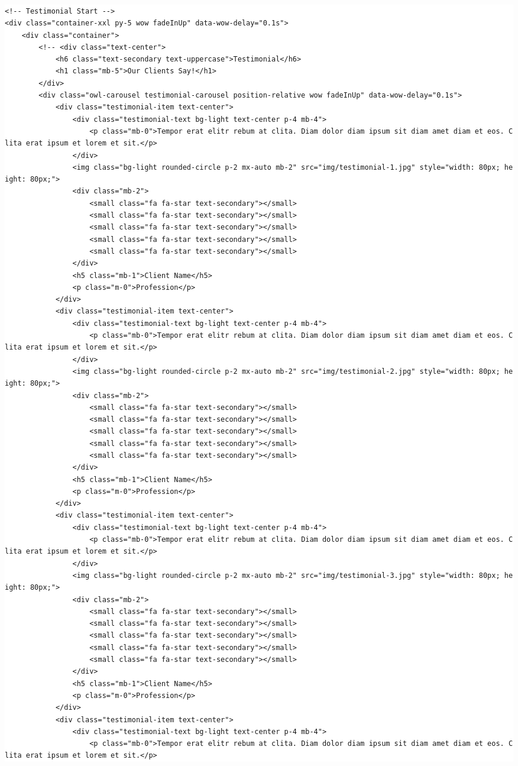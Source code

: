

    <!-- Testimonial Start -->
    <div class="container-xxl py-5 wow fadeInUp" data-wow-delay="0.1s">
        <div class="container">
            <!-- <div class="text-center">
                <h6 class="text-secondary text-uppercase">Testimonial</h6>
                <h1 class="mb-5">Our Clients Say!</h1>
            </div>
            <div class="owl-carousel testimonial-carousel position-relative wow fadeInUp" data-wow-delay="0.1s">
                <div class="testimonial-item text-center">
                    <div class="testimonial-text bg-light text-center p-4 mb-4">
                        <p class="mb-0">Tempor erat elitr rebum at clita. Diam dolor diam ipsum sit diam amet diam et eos. Clita erat ipsum et lorem et sit.</p>
                    </div>
                    <img class="bg-light rounded-circle p-2 mx-auto mb-2" src="img/testimonial-1.jpg" style="width: 80px; height: 80px;">
                    <div class="mb-2">
                        <small class="fa fa-star text-secondary"></small>
                        <small class="fa fa-star text-secondary"></small>
                        <small class="fa fa-star text-secondary"></small>
                        <small class="fa fa-star text-secondary"></small>
                        <small class="fa fa-star text-secondary"></small>
                    </div>
                    <h5 class="mb-1">Client Name</h5>
                    <p class="m-0">Profession</p>
                </div>
                <div class="testimonial-item text-center">
                    <div class="testimonial-text bg-light text-center p-4 mb-4">
                        <p class="mb-0">Tempor erat elitr rebum at clita. Diam dolor diam ipsum sit diam amet diam et eos. Clita erat ipsum et lorem et sit.</p>
                    </div>
                    <img class="bg-light rounded-circle p-2 mx-auto mb-2" src="img/testimonial-2.jpg" style="width: 80px; height: 80px;">
                    <div class="mb-2">
                        <small class="fa fa-star text-secondary"></small>
                        <small class="fa fa-star text-secondary"></small>
                        <small class="fa fa-star text-secondary"></small>
                        <small class="fa fa-star text-secondary"></small>
                        <small class="fa fa-star text-secondary"></small>
                    </div>
                    <h5 class="mb-1">Client Name</h5>
                    <p class="m-0">Profession</p>
                </div>
                <div class="testimonial-item text-center">
                    <div class="testimonial-text bg-light text-center p-4 mb-4">
                        <p class="mb-0">Tempor erat elitr rebum at clita. Diam dolor diam ipsum sit diam amet diam et eos. Clita erat ipsum et lorem et sit.</p>
                    </div>
                    <img class="bg-light rounded-circle p-2 mx-auto mb-2" src="img/testimonial-3.jpg" style="width: 80px; height: 80px;">
                    <div class="mb-2">
                        <small class="fa fa-star text-secondary"></small>
                        <small class="fa fa-star text-secondary"></small>
                        <small class="fa fa-star text-secondary"></small>
                        <small class="fa fa-star text-secondary"></small>
                        <small class="fa fa-star text-secondary"></small>
                    </div>
                    <h5 class="mb-1">Client Name</h5>
                    <p class="m-0">Profession</p>
                </div>
                <div class="testimonial-item text-center">
                    <div class="testimonial-text bg-light text-center p-4 mb-4">
                        <p class="mb-0">Tempor erat elitr rebum at clita. Diam dolor diam ipsum sit diam amet diam et eos. Clita erat ipsum et lorem et sit.</p>